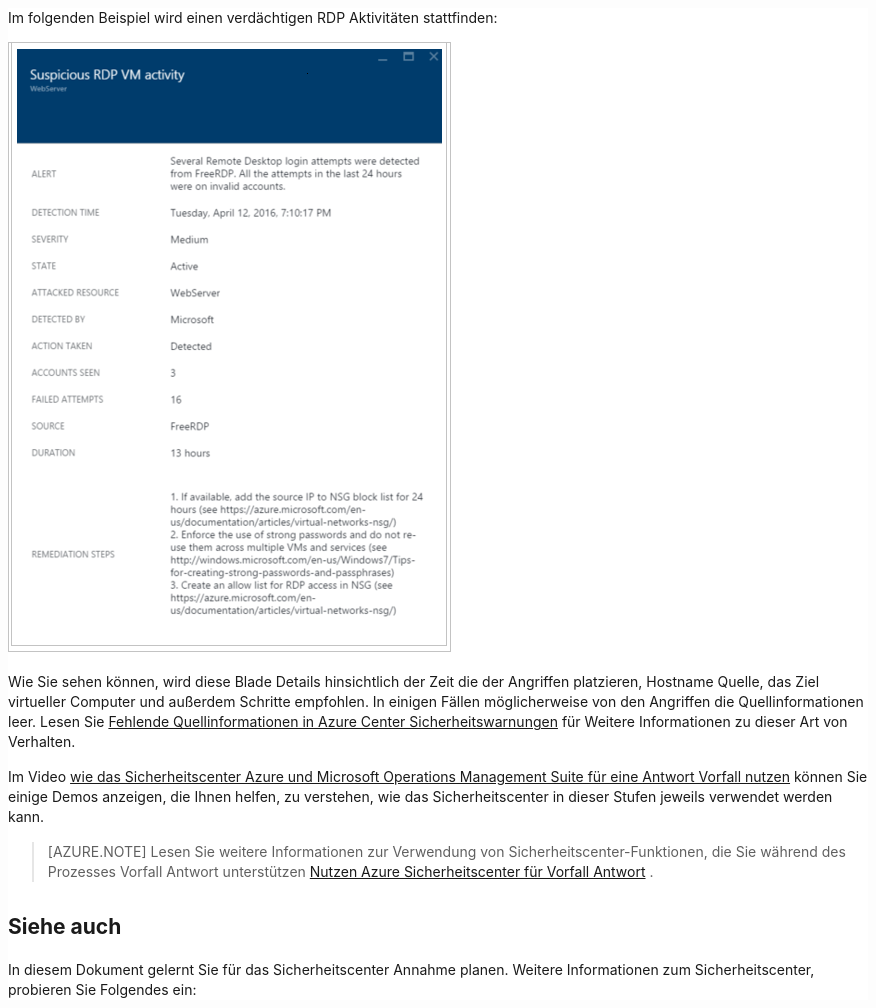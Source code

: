 Im folgenden Beispiel wird einen verdächtigen RDP Aktivitäten stattfinden:

![Verdächtige Aktivitäten](./media/security-center-planning-and-operations-guide/security-center-planning-and-operations-guide-fig5-ga.png)

Wie Sie sehen können, wird diese Blade Details hinsichtlich der Zeit die der Angriffen platzieren, Hostname Quelle, das Ziel virtueller Computer und außerdem Schritte empfohlen. In einigen Fällen möglicherweise von den Angriffen die Quellinformationen leer. Lesen Sie [Fehlende Quellinformationen in Azure Center Sicherheitswarnungen](https://blogs.msdn.microsoft.com/azuresecurity/2016/03/25/missing-source-information-in-azure-security-center-alerts/) für Weitere Informationen zu dieser Art von Verhalten.

Im Video [wie das Sicherheitscenter Azure und Microsoft Operations Management Suite für eine Antwort Vorfall nutzen](https://channel9.msdn.com/Blogs/Taste-of-Premier/ToP1703) können Sie einige Demos anzeigen, die Ihnen helfen, zu verstehen, wie das Sicherheitscenter in dieser Stufen jeweils verwendet werden kann.

> [AZURE.NOTE] Lesen Sie weitere Informationen zur Verwendung von Sicherheitscenter-Funktionen, die Sie während des Prozesses Vorfall Antwort unterstützen [Nutzen Azure Sicherheitscenter für Vorfall Antwort](security-center-incident-response.md) . 

## <a name="see-also"></a>Siehe auch
In diesem Dokument gelernt Sie für das Sicherheitscenter Annahme planen. Weitere Informationen zum Sicherheitscenter, probieren Sie Folgendes ein:
